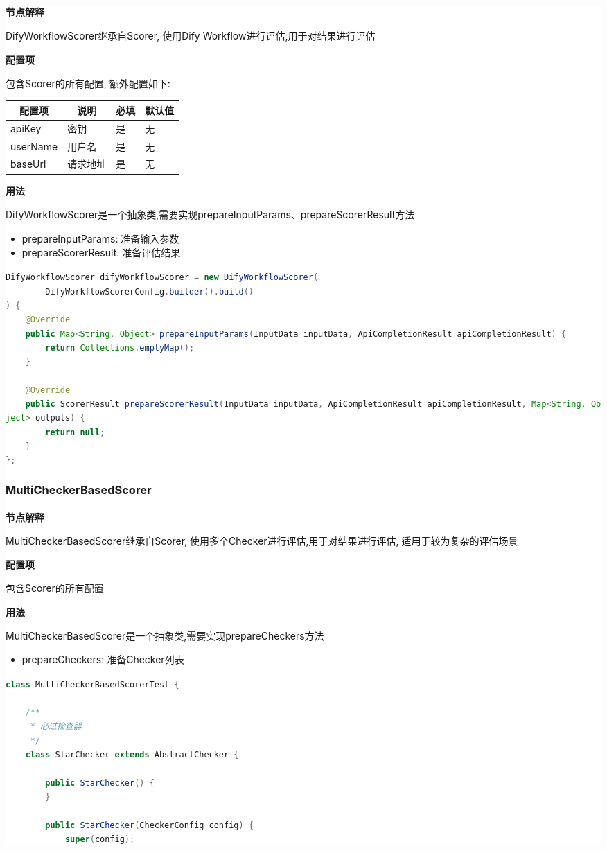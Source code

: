 **节点解释**

DifyWorkflowScorer继承自Scorer, 使用Dify Workflow进行评估,用于对结果进行评估

**配置项**

包含Scorer的所有配置, 额外配置如下:

| 配置项      | 说明   | 必填 | 默认值 |
----------|------|----|-----|
| apiKey   | 密钥   | 是  | 无   |
| userName | 用户名  | 是  | 无   |
| baseUrl  | 请求地址 | 是  | 无   |

**用法**

DifyWorkflowScorer是一个抽象类,需要实现prepareInputParams、prepareScorerResult方法

- prepareInputParams: 准备输入参数
- prepareScorerResult: 准备评估结果

```java
DifyWorkflowScorer difyWorkflowScorer = new DifyWorkflowScorer(
        DifyWorkflowScorerConfig.builder().build()
) {
    @Override
    public Map<String, Object> prepareInputParams(InputData inputData, ApiCompletionResult apiCompletionResult) {
        return Collections.emptyMap();
    }

    @Override
    public ScorerResult prepareScorerResult(InputData inputData, ApiCompletionResult apiCompletionResult, Map<String, Object> outputs) {
        return null;
    }
};
```

### MultiCheckerBasedScorer

**节点解释**

MultiCheckerBasedScorer继承自Scorer, 使用多个Checker进行评估,用于对结果进行评估, 适用于较为复杂的评估场景

**配置项**

包含Scorer的所有配置

**用法**

MultiCheckerBasedScorer是一个抽象类,需要实现prepareCheckers方法

- prepareCheckers: 准备Checker列表

```java
class MultiCheckerBasedScorerTest {

    /**
     * 必过检查器
     */
    class StarChecker extends AbstractChecker {

        public StarChecker() {
        }

        public StarChecker(CheckerConfig config) {
            super(config);
```